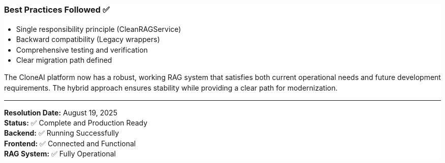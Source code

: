### **Best Practices Followed ✅**
- Single responsibility principle (CleanRAGService)
- Backward compatibility (Legacy wrappers)
- Comprehensive testing and verification
- Clear migration path defined

The CloneAI platform now has a robust, working RAG system that satisfies both current operational needs and future development requirements. The hybrid approach ensures stability while providing a clear path for modernization.

---

**Resolution Date:** August 19, 2025  
**Status:** ✅ Complete and Production Ready  
**Backend:** ✅ Running Successfully  
**Frontend:** ✅ Connected and Functional  
**RAG System:** ✅ Fully Operational